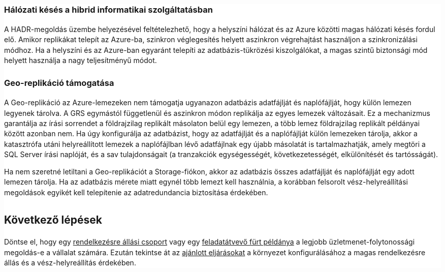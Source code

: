 ### <a name="network-latency-in-hybrid-it"></a>Hálózati késés a hibrid informatikai szolgáltatásban
A HADR-megoldás üzembe helyezésével feltételezhető, hogy a helyszíni hálózat és az Azure közötti magas hálózati késés fordul elő. Amikor replikákat telepít az Azure-ba, szinkron véglegesítés helyett aszinkron végrehajtást használjon a szinkronizálási módhoz. Ha a helyszíni és az Azure-ban egyaránt telepíti az adatbázis-tükrözési kiszolgálókat, a magas szintű biztonsági mód helyett használja a nagy teljesítményű módot.

### <a name="geo-replication-support"></a>Geo-replikáció támogatása
A Geo-replikáció az Azure-lemezeken nem támogatja ugyanazon adatbázis adatfájlját és naplófájlját, hogy külön lemezen legyenek tárolva. A GRS egymástól függetlenül és aszinkron módon replikálja az egyes lemezek változásait. Ez a mechanizmus garantálja az írási sorrendet a földrajzilag replikált másolaton belül egy lemezen, a több lemez földrajzilag replikált példányai között azonban nem. Ha úgy konfigurálja az adatbázist, hogy az adatfájlját és a naplófájlját külön lemezeken tárolja, akkor a katasztrófa utáni helyreállított lemezek a naplófájlban lévő adatfájlnak egy újabb másolatát is tartalmazhatják, amely megtöri a SQL Server írási naplóját, és a sav tulajdonságait (a tranzakciók egységességét, következetességét, elkülönítését és tartósságát). 

Ha nem szeretné letiltani a Geo-replikációt a Storage-fiókon, akkor az adatbázis összes adatfájlját és naplófájlját egy adott lemezen tárolja. Ha az adatbázis mérete miatt egynél több lemezt kell használnia, a korábban felsorolt vész-helyreállítási megoldások egyikét kell telepítenie az adatredundancia biztosítása érdekében.

## <a name="next-steps"></a>Következő lépések

Döntse el, hogy egy [rendelkezésre állási csoport](availability-group-overview.md) vagy egy [feladatátvevő fürt példánya](failover-cluster-instance-overview.md) a legjobb üzletmenet-folytonossági megoldás-e a vállalat számára. Ezután tekintse át az [ajánlott eljárásokat](hadr-cluster-best-practices.md) a környezet konfigurálásához a magas rendelkezésre állás és a vész-helyreállítás érdekében.